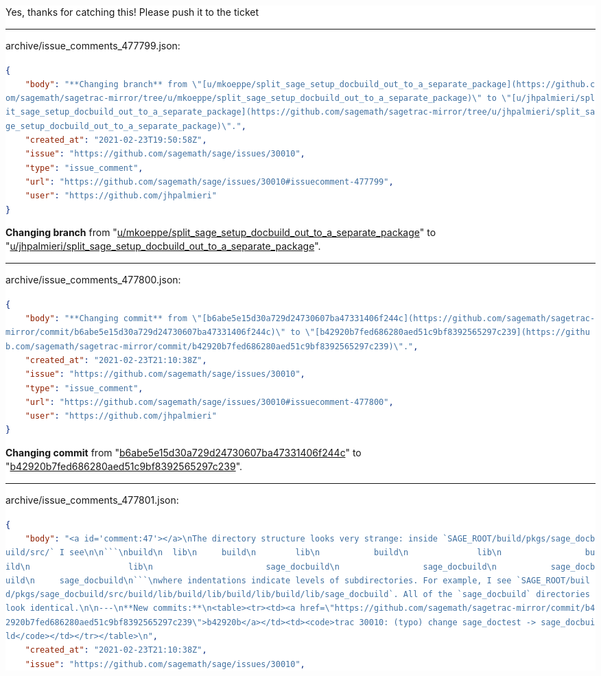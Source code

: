 <a id='comment:45'></a>
Yes, thanks for catching this! Please push it to the ticket



---

archive/issue_comments_477799.json:
```json
{
    "body": "**Changing branch** from \"[u/mkoeppe/split_sage_setup_docbuild_out_to_a_separate_package](https://github.com/sagemath/sagetrac-mirror/tree/u/mkoeppe/split_sage_setup_docbuild_out_to_a_separate_package)\" to \"[u/jhpalmieri/split_sage_setup_docbuild_out_to_a_separate_package](https://github.com/sagemath/sagetrac-mirror/tree/u/jhpalmieri/split_sage_setup_docbuild_out_to_a_separate_package)\".",
    "created_at": "2021-02-23T19:50:58Z",
    "issue": "https://github.com/sagemath/sage/issues/30010",
    "type": "issue_comment",
    "url": "https://github.com/sagemath/sage/issues/30010#issuecomment-477799",
    "user": "https://github.com/jhpalmieri"
}
```

**Changing branch** from "[u/mkoeppe/split_sage_setup_docbuild_out_to_a_separate_package](https://github.com/sagemath/sagetrac-mirror/tree/u/mkoeppe/split_sage_setup_docbuild_out_to_a_separate_package)" to "[u/jhpalmieri/split_sage_setup_docbuild_out_to_a_separate_package](https://github.com/sagemath/sagetrac-mirror/tree/u/jhpalmieri/split_sage_setup_docbuild_out_to_a_separate_package)".



---

archive/issue_comments_477800.json:
```json
{
    "body": "**Changing commit** from \"[b6abe5e15d30a729d24730607ba47331406f244c](https://github.com/sagemath/sagetrac-mirror/commit/b6abe5e15d30a729d24730607ba47331406f244c)\" to \"[b42920b7fed686280aed51c9bf8392565297c239](https://github.com/sagemath/sagetrac-mirror/commit/b42920b7fed686280aed51c9bf8392565297c239)\".",
    "created_at": "2021-02-23T21:10:38Z",
    "issue": "https://github.com/sagemath/sage/issues/30010",
    "type": "issue_comment",
    "url": "https://github.com/sagemath/sage/issues/30010#issuecomment-477800",
    "user": "https://github.com/jhpalmieri"
}
```

**Changing commit** from "[b6abe5e15d30a729d24730607ba47331406f244c](https://github.com/sagemath/sagetrac-mirror/commit/b6abe5e15d30a729d24730607ba47331406f244c)" to "[b42920b7fed686280aed51c9bf8392565297c239](https://github.com/sagemath/sagetrac-mirror/commit/b42920b7fed686280aed51c9bf8392565297c239)".



---

archive/issue_comments_477801.json:
```json
{
    "body": "<a id='comment:47'></a>\nThe directory structure looks very strange: inside `SAGE_ROOT/build/pkgs/sage_docbuild/src/` I see\n\n```\nbuild\n  lib\n     build\n        lib\n           build\n              lib\n                 build\n                    lib\n                       sage_docbuild\n                 sage_docbuild\n           sage_docbuild\n     sage_docbuild\n```\nwhere indentations indicate levels of subdirectories. For example, I see `SAGE_ROOT/build/pkgs/sage_docbuild/src/build/lib/build/lib/build/lib/build/lib/sage_docbuild`. All of the `sage_docbuild` directories look identical.\n\n---\n**New commits:**\n<table><tr><td><a href=\"https://github.com/sagemath/sagetrac-mirror/commit/b42920b7fed686280aed51c9bf8392565297c239\">b42920b</a></td><td><code>trac 30010: (typo) change sage_doctest -> sage_docbuild</code></td></tr></table>\n",
    "created_at": "2021-02-23T21:10:38Z",
    "issue": "https://github.com/sagemath/sage/issues/30010",
```
